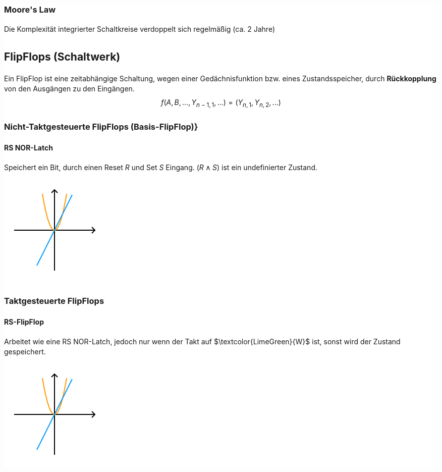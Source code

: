 

### Moore's Law
Die Komplexität integrierter Schaltkreise verdoppelt sich regelmäßig (ca. 2 Jahre)






## FlipFlops (Schaltwerk)

Ein FlipFlop ist eine zeitabhängige Schaltung, wegen einer Gedächnisfunktion bzw. eines Zustandsspeicher, durch **Rückkopplung** von den Ausgängen zu den Eingängen.
$$f(A, B, ..., Y_{n-1, 1}, ...) = (Y_{n, 1}, Y_{n, 2}, ...)$$

### Nicht-Taktgesteuerte FlipFlops (Basis-FlipFlop)}
#### RS NOR-Latch


Speichert ein Bit, durch einen Reset $R$ und Set $S$ Eingang. $(R \land S)$ ist ein undefinierter Zustand.


<img src="./rs_nor_latch.svg" />



### Taktgesteuerte FlipFlops
#### RS-FlipFlop


Arbeitet wie eine RS NOR-Latch, jedoch nur wenn der Takt auf $\textcolor{LimeGreen}{W}$ ist, sonst wird der Zustand gespeichert.


<img src="./taktgesteuertes_rs_flipflop.svg" />

